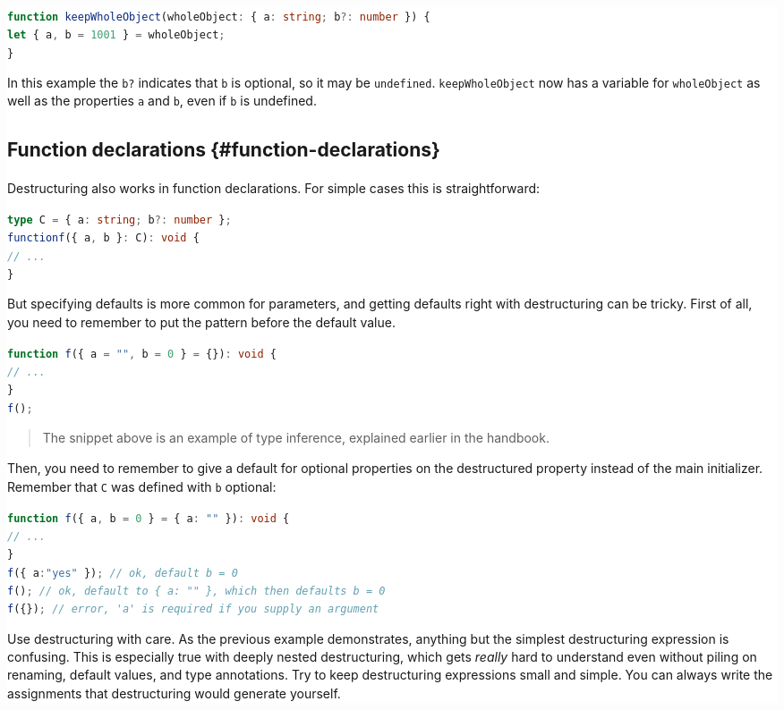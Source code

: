 ```ts
function keepWholeObject(wholeObject: { a: string; b?: number }) {
let { a, b = 1001 } = wholeObject;
}
```

In this example the `b?` indicates that `b` is optional, so it may be `undefined`.
`keepWholeObject` now has a variable for `wholeObject` as well as the properties `a` and `b`, even if `b` is undefined.

## Function declarations {#function-declarations}

Destructuring also works in function declarations.
For simple cases this is straightforward:

```ts
type C = { a: string; b?: number };
functionf({ a, b }: C): void {
// ...
}
```

But specifying defaults is more common for parameters, and getting defaults right with destructuring can be tricky.
First of all, you need to remember to put the pattern before the default value.

```ts
function f({ a = "", b = 0 } = {}): void {
// ...
}
f();
```

> The snippet above is an example of type inference, explained earlier in the handbook.
> 

Then, you need to remember to give a default for optional properties on the destructured property instead of the main initializer.
Remember that `C` was defined with `b` optional:

```ts
function f({ a, b = 0 } = { a: "" }): void {
// ...
}
f({ a:"yes" }); // ok, default b = 0
f(); // ok, default to { a: "" }, which then defaults b = 0
f({}); // error, 'a' is required if you supply an argument
```

Use destructuring with care.
As the previous example demonstrates, anything but the simplest destructuring expression is confusing.
This is especially true with deeply nested destructuring, which gets *really* hard to understand even without piling on renaming, default values, and type annotations.
Try to keep destructuring expressions small and simple.
You can always write the assignments that destructuring would generate yourself.

